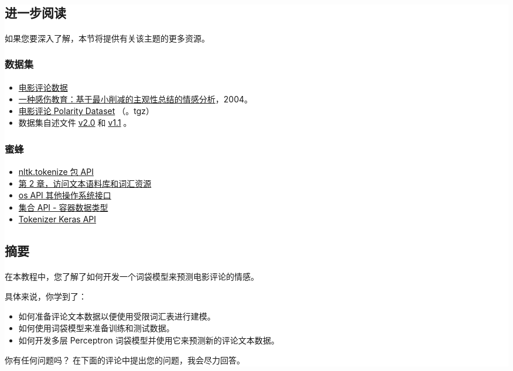 ## 进一步阅读

如果您要深入了解，本节将提供有关该主题的更多资源。

### 数据集

*   [电影评论数据](http://www.cs.cornell.edu/people/pabo/movie-review-data/)
*   [一种感伤教育：基于最小削减的主观性总结的情感分析](http://xxx.lanl.gov/abs/cs/0409058)，2004。
*   [电影评论 Polarity Dataset](http://www.cs.cornell.edu/people/pabo/movie-review-data/review_polarity.tar.gz) （。tgz）
*   数据集自述文件 [v2.0](http://www.cs.cornell.edu/people/pabo/movie-review-data/poldata.README.2.0.txt) 和 [v1.1](http://www.cs.cornell.edu/people/pabo/movie-review-data/README.1.1) 。

### 蜜蜂

*   [nltk.tokenize 包 API](http://www.nltk.org/api/nltk.tokenize.html)
*   [第 2 章，访问文本语料库和词汇资源](http://www.nltk.org/book/ch02.html)
*   [os API 其他操作系统接口](https://docs.python.org/3/library/os.html)
*   [集合 API - 容器数据类型](https://docs.python.org/3/library/collections.html)
*   [Tokenizer Keras API](https://keras.io/preprocessing/text/#tokenizer)

## 摘要

在本教程中，您了解了如何开发一个词袋模型来预测电影评论的情感。

具体来说，你学到了：

*   如何准备评论文本数据以便使用受限词汇表进行建模。
*   如何使用词袋模型来准备训练和测试数据。
*   如何开发多层 Perceptron 词袋模型并使用它来预测新的评论文本数据。

你有任何问题吗？
在下面的评论中提出您的问题，我会尽力回答。